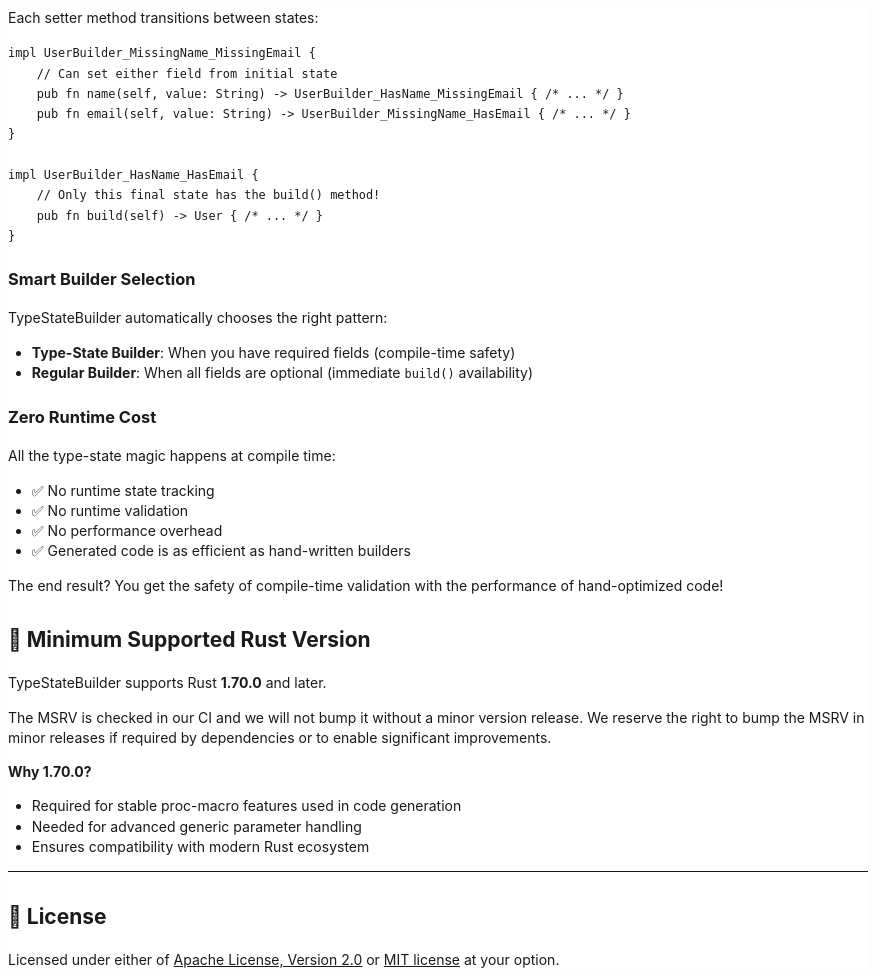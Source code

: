 Each setter method transitions between states:

```rust,ignore
impl UserBuilder_MissingName_MissingEmail {
    // Can set either field from initial state
    pub fn name(self, value: String) -> UserBuilder_HasName_MissingEmail { /* ... */ }
    pub fn email(self, value: String) -> UserBuilder_MissingName_HasEmail { /* ... */ }
}

impl UserBuilder_HasName_HasEmail {
    // Only this final state has the build() method!
    pub fn build(self) -> User { /* ... */ }
}
```

### Smart Builder Selection

TypeStateBuilder automatically chooses the right pattern:

- **Type-State Builder**: When you have required fields (compile-time safety)
- **Regular Builder**: When all fields are optional (immediate `build()` availability)

### Zero Runtime Cost

All the type-state magic happens at compile time:

- ✅ No runtime state tracking
- ✅ No runtime validation
- ✅ No performance overhead
- ✅ Generated code is as efficient as hand-written builders

The end result? You get the safety of compile-time validation with the performance of hand-optimized code!

## 🦀 Minimum Supported Rust Version

TypeStateBuilder supports Rust **1.70.0** and later.

The MSRV is checked in our CI and we will not bump it without a minor version release. We reserve the right to bump the
MSRV in minor releases if required by dependencies or to enable significant improvements.

**Why 1.70.0?**

- Required for stable proc-macro features used in code generation
- Needed for advanced generic parameter handling
- Ensures compatibility with modern Rust ecosystem

---

## 📄 License

Licensed under either of <a href="LICENSE-APACHE">Apache License, Version 2.0</a> or <a href="LICENSE-MIT">MIT
license</a> at your option.
